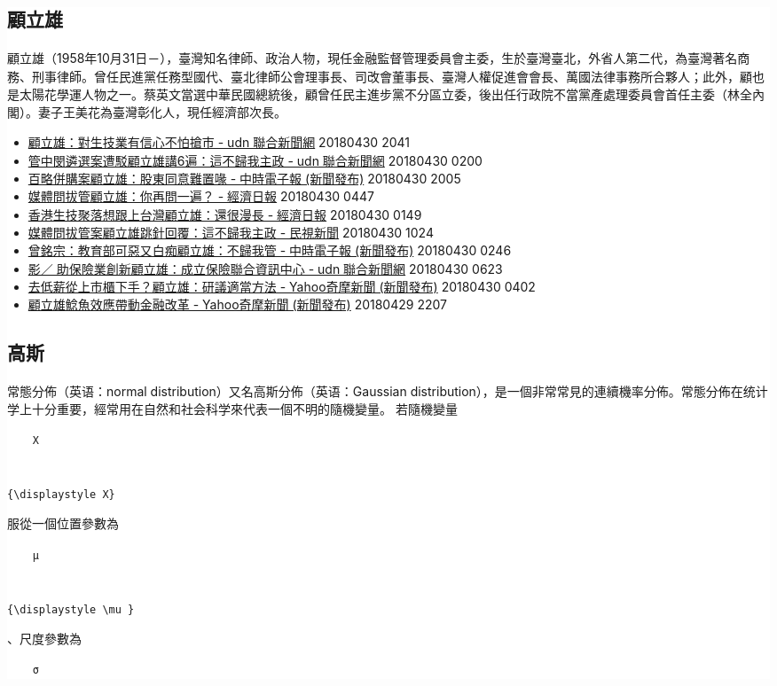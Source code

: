 
## 顧立雄

顧立雄（1958年10月31日－），臺灣知名律師、政治人物，現任金融監督管理委員會主委，生於臺灣臺北，外省人第二代，為臺灣著名商務、刑事律師。曾任民進黨任務型國代、臺北律師公會理事長、司改會董事長、臺灣人權促進會會長、萬國法律事務所合夥人；此外，顧也是太陽花學運人物之一。蔡英文當選中華民國總統後，顧曾任民主進步黨不分區立委，後出任行政院不當黨產處理委員會首任主委（林全內閣）。妻子王美花為臺灣彰化人，現任經濟部次長。
- [顧立雄：對生技業有信心不怕搶市 - udn 聯合新聞網](https://udn.com/news/story/7239/3116652 "顧立雄：對生技業有信心不怕搶市 - udn 聯合新聞網") 20180430 2041
- [管中閔遴選案遭駁顧立雄講6遍：這不歸我主政 - udn 聯合新聞網](https://udn.com/news/story/7266/3115012 "管中閔遴選案遭駁顧立雄講6遍：這不歸我主政 - udn 聯合新聞網") 20180430 0200
- [百略併購案顧立雄：股東同意難置喙 - 中時電子報 (新聞發布)](http://www.chinatimes.com/newspapers/20180501000220-260202 "百略併購案顧立雄：股東同意難置喙 - 中時電子報 (新聞發布)") 20180430 2005
- [媒體問拔管顧立雄：你再問一遍？ - 經濟日報](https://money.udn.com/money/story/7307/3115072 "媒體問拔管顧立雄：你再問一遍？ - 經濟日報") 20180430 0447
- [香港生技聚落想跟上台灣顧立雄：還很漫長 - 經濟日報](https://money.udn.com/money/story/5630/3115015 "香港生技聚落想跟上台灣顧立雄：還很漫長 - 經濟日報") 20180430 0149
- [媒體問拔管案顧立雄跳針回覆：這不歸我主政 - 民視新聞](https://news.ftv.com.tw/news/detail/2018430F06M1 "媒體問拔管案顧立雄跳針回覆：這不歸我主政 - 民視新聞") 20180430 1024
- [曾銘宗：教育部可惡又白痴顧立雄：不歸我管 - 中時電子報 (新聞發布)](http://www.chinatimes.com/realtimenews/20180430001242-260407 "曾銘宗：教育部可惡又白痴顧立雄：不歸我管 - 中時電子報 (新聞發布)") 20180430 0246
- [影／ 助保險業創新顧立雄：成立保險聯合資訊中心 - udn 聯合新聞網](https://udn.com/news/story/7239/3115569 "影／ 助保險業創新顧立雄：成立保險聯合資訊中心 - udn 聯合新聞網") 20180430 0623
- [去低薪從上市櫃下手？顧立雄：研議適當方法 - Yahoo奇摩新聞 (新聞發布)](https://tw.news.yahoo.com/%E5%8E%BB%E4%BD%8E%E8%96%AA%E5%BE%9E%E4%B8%8A%E5%B8%82%E6%AB%83%E4%B8%8B%E6%89%8B-%E9%A1%A7%E7%AB%8B%E9%9B%84-%E7%A0%94%E8%AD%B0%E9%81%A9%E7%95%B6%E6%96%B9%E6%B3%95-032000808.html "去低薪從上市櫃下手？顧立雄：研議適當方法 - Yahoo奇摩新聞 (新聞發布)") 20180430 0402
- [顧立雄鯰魚效應帶動金融改革 - Yahoo奇摩新聞 (新聞發布)](https://tw.news.yahoo.com/%E9%A1%A7%E7%AB%8B%E9%9B%84%E9%AF%B0%E9%AD%9A%E6%95%88%E6%87%89-%E5%B8%B6%E5%8B%95%E9%87%91%E8%9E%8D%E6%94%B9%E9%9D%A9-215010749--finance.html "顧立雄鯰魚效應帶動金融改革 - Yahoo奇摩新聞 (新聞發布)") 20180429 2207

## 高斯

常態分佈（英语：normal distribution）又名高斯分佈（英语：Gaussian distribution），是一個非常常見的連續機率分佈。常態分佈在统计学上十分重要，經常用在自然和社会科学來代表一個不明的隨機變量。
若隨機變量
  
    
      
        X
      
    
    {\displaystyle X}
  服從一個位置參數為
  
    
      
        μ
      
    
    {\displaystyle \mu }
  、尺度參數為
  
    
      
        σ
      
    